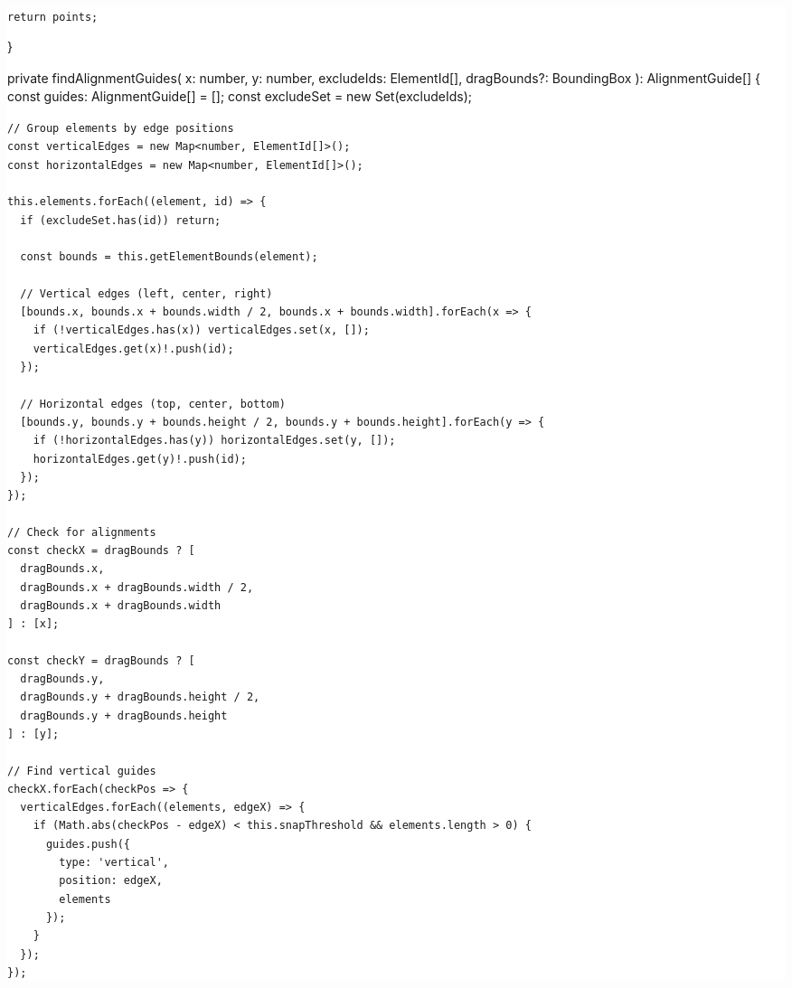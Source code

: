     return points;
  }
  
  private findAlignmentGuides(
    x: number,
    y: number,
    excludeIds: ElementId[],
    dragBounds?: BoundingBox
  ): AlignmentGuide[] {
    const guides: AlignmentGuide[] = [];
    const excludeSet = new Set(excludeIds);
    
    // Group elements by edge positions
    const verticalEdges = new Map<number, ElementId[]>();
    const horizontalEdges = new Map<number, ElementId[]>();
    
    this.elements.forEach((element, id) => {
      if (excludeSet.has(id)) return;
      
      const bounds = this.getElementBounds(element);
      
      // Vertical edges (left, center, right)
      [bounds.x, bounds.x + bounds.width / 2, bounds.x + bounds.width].forEach(x => {
        if (!verticalEdges.has(x)) verticalEdges.set(x, []);
        verticalEdges.get(x)!.push(id);
      });
      
      // Horizontal edges (top, center, bottom)
      [bounds.y, bounds.y + bounds.height / 2, bounds.y + bounds.height].forEach(y => {
        if (!horizontalEdges.has(y)) horizontalEdges.set(y, []);
        horizontalEdges.get(y)!.push(id);
      });
    });
    
    // Check for alignments
    const checkX = dragBounds ? [
      dragBounds.x,
      dragBounds.x + dragBounds.width / 2,
      dragBounds.x + dragBounds.width
    ] : [x];
    
    const checkY = dragBounds ? [
      dragBounds.y,
      dragBounds.y + dragBounds.height / 2,
      dragBounds.y + dragBounds.height
    ] : [y];
    
    // Find vertical guides
    checkX.forEach(checkPos => {
      verticalEdges.forEach((elements, edgeX) => {
        if (Math.abs(checkPos - edgeX) < this.snapThreshold && elements.length > 0) {
          guides.push({
            type: 'vertical',
            position: edgeX,
            elements
          });
        }
      });
    });
    